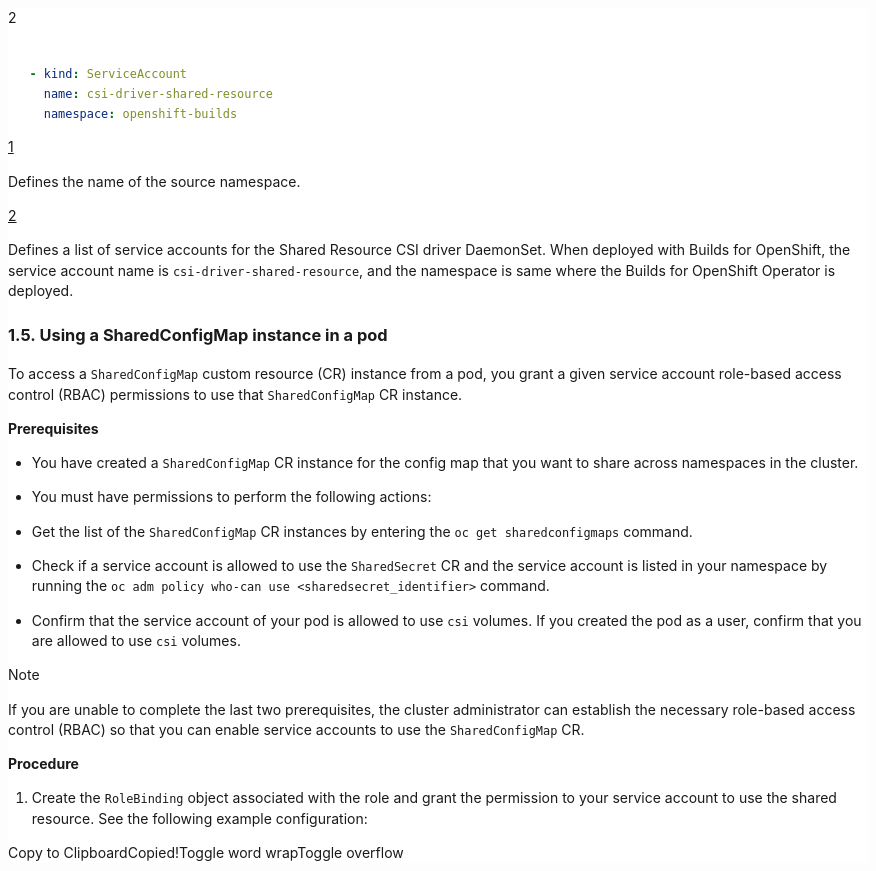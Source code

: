 2

```yaml

   - kind: ServiceAccount
     name: csi-driver-shared-resource
     namespace: openshift-builds
```

[1](https://docs.redhat.com/en/documentation/builds_for_red_hat_openshift/1.4/html-single/work_with_shared_resources/index#CO10-1)

Defines the name of the source namespace.


[2](https://docs.redhat.com/en/documentation/builds_for_red_hat_openshift/1.4/html-single/work_with_shared_resources/index#CO10-2)

Defines a list of service accounts for the Shared Resource CSI driver DaemonSet. When deployed with Builds for OpenShift, the service account name is `csi-driver-shared-resource`, and the namespace is same where the Builds for OpenShift Operator is deployed.


### 1.5. Using a SharedConfigMap instance in a pod

To access a `SharedConfigMap` custom resource (CR) instance from a pod, you grant a given service account role-based access control (RBAC) permissions to use that `SharedConfigMap` CR instance.


**Prerequisites**

- You have created a `SharedConfigMap` CR instance for the config map that you want to share across namespaces in the cluster.

- You must have permissions to perform the following actions:




- Get the list of the `SharedConfigMap` CR instances by entering the `oc get sharedconfigmaps` command.

- Check if a service account is allowed to use the `SharedSecret` CR and the service account is listed in your namespace by running the `oc adm policy who-can use <sharedsecret_identifier>` command.

- Confirm that the service account of your pod is allowed to use `csi` volumes. If you created the pod as a user, confirm that you are allowed to use `csi` volumes.


Note

If you are unable to complete the last two prerequisites, the cluster administrator can establish the necessary role-based access control (RBAC) so that you can enable service accounts to use the `SharedConfigMap` CR.


**Procedure**

1. Create the `RoleBinding` object associated with the role and grant the permission to your service account to use the shared resource. See the following example configuration:

Copy to ClipboardCopied!Toggle word wrapToggle overflow
